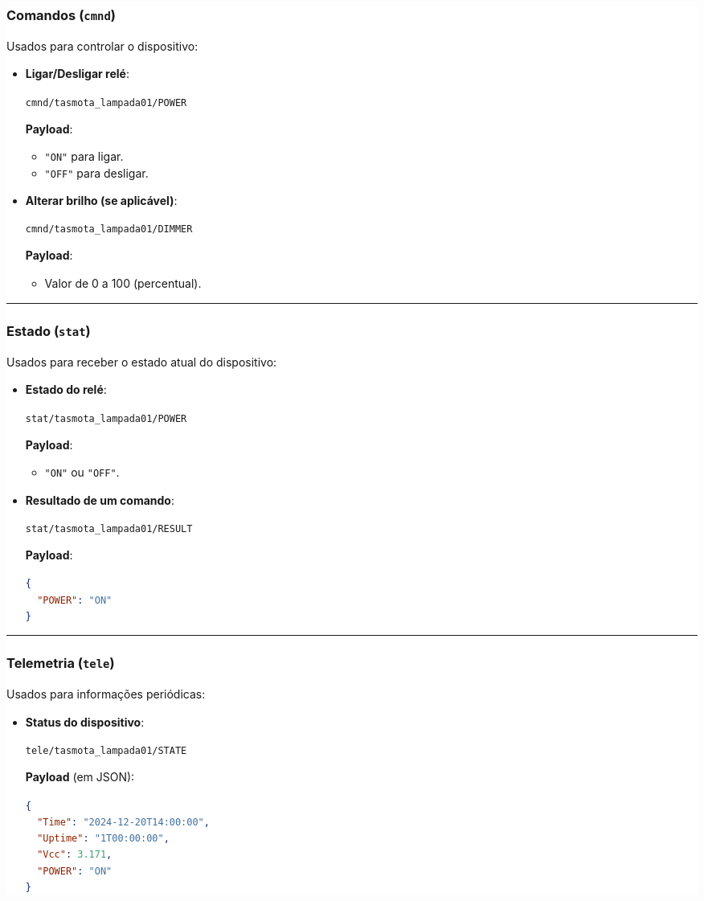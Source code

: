 ### **Comandos (`cmnd`)**
Usados para controlar o dispositivo:

- **Ligar/Desligar relé**:
  ```
  cmnd/tasmota_lampada01/POWER
  ```
  **Payload**:
  - `"ON"` para ligar.
  - `"OFF"` para desligar.

- **Alterar brilho (se aplicável)**:
  ```
  cmnd/tasmota_lampada01/DIMMER
  ```
  **Payload**:
  - Valor de 0 a 100 (percentual).

---

### **Estado (`stat`)**
Usados para receber o estado atual do dispositivo:

- **Estado do relé**:
  ```
  stat/tasmota_lampada01/POWER
  ```
  **Payload**:
  - `"ON"` ou `"OFF"`.

- **Resultado de um comando**:
  ```
  stat/tasmota_lampada01/RESULT
  ```
  **Payload**:
  ```json
  {
    "POWER": "ON"
  }
  ```

---

### **Telemetria (`tele`)**
Usados para informações periódicas:

- **Status do dispositivo**:
  ```
  tele/tasmota_lampada01/STATE
  ```
  **Payload** (em JSON):
  ```json
  {
    "Time": "2024-12-20T14:00:00",
    "Uptime": "1T00:00:00",
    "Vcc": 3.171,
    "POWER": "ON"
  }
  ```
